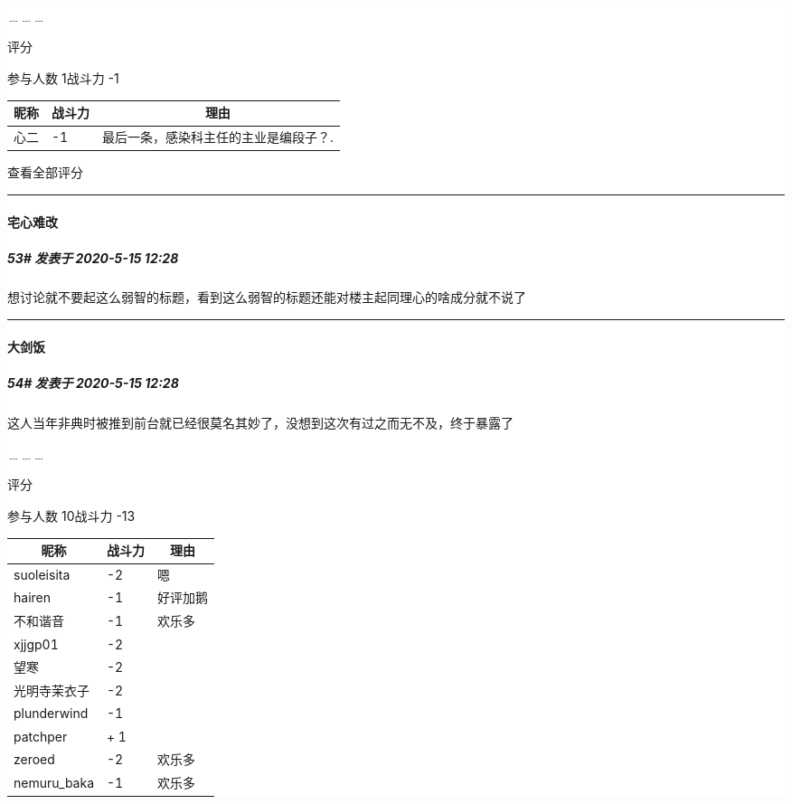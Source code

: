 
﹍﹍﹍

评分





 参与人数 1战斗力 -1

|昵称|战斗力|理由|
|----|---|---|
| 心二|-1|最后一条，感染科主任的主业是编段子？.|



查看全部评分






-----

####  宅心难改  
##### 53#       发表于 2020-5-15 12:28




想讨论就不要起这么弱智的标题，看到这么弱智的标题还能对楼主起同理心的啥成分就不说了







-----

####  大剑饭  
##### 54#       发表于 2020-5-15 12:28




这人当年非典时被推到前台就已经很莫名其妙了，没想到这次有过之而无不及，终于暴露了



﹍﹍﹍

评分





 参与人数 10战斗力 -13

|昵称|战斗力|理由|
|----|---|---|
| suoleisita|-2|嗯|
| hairen|-1|好评加鹅|
| 不和谐音|-1|欢乐多|
| xjjgp01|-2||
| 望寒|-2||
| 光明寺茉衣子|-2||
| plunderwind|-1||
| patchper| + 1||
| zeroed|-2|欢乐多|
| nemuru_baka|-1|欢乐多|